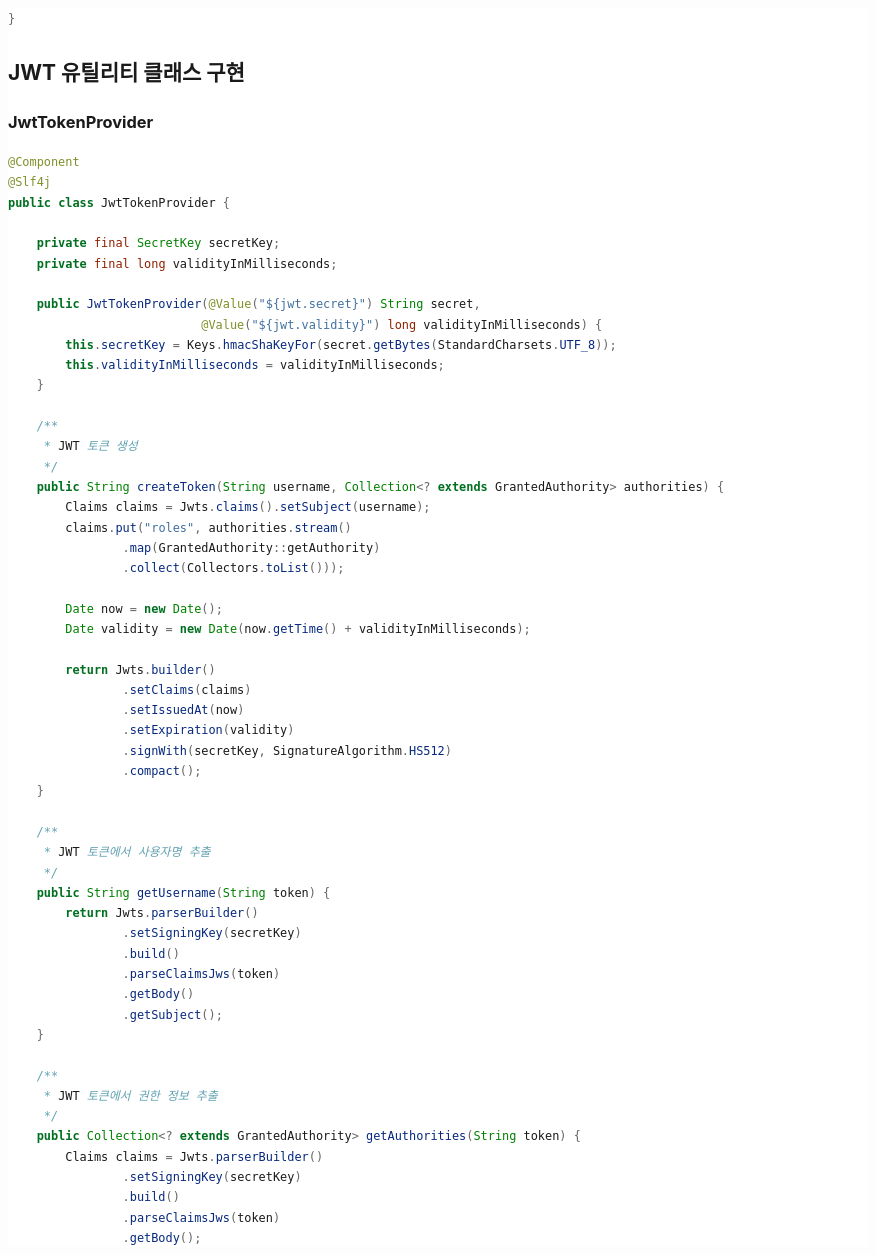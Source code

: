 ```gradle
}
```

## JWT 유틸리티 클래스 구현

### JwtTokenProvider

```java
@Component
@Slf4j
public class JwtTokenProvider {
    
    private final SecretKey secretKey;
    private final long validityInMilliseconds;
    
    public JwtTokenProvider(@Value("${jwt.secret}") String secret,
                           @Value("${jwt.validity}") long validityInMilliseconds) {
        this.secretKey = Keys.hmacShaKeyFor(secret.getBytes(StandardCharsets.UTF_8));
        this.validityInMilliseconds = validityInMilliseconds;
    }
    
    /**
     * JWT 토큰 생성
     */
    public String createToken(String username, Collection<? extends GrantedAuthority> authorities) {
        Claims claims = Jwts.claims().setSubject(username);
        claims.put("roles", authorities.stream()
                .map(GrantedAuthority::getAuthority)
                .collect(Collectors.toList()));
        
        Date now = new Date();
        Date validity = new Date(now.getTime() + validityInMilliseconds);
        
        return Jwts.builder()
                .setClaims(claims)
                .setIssuedAt(now)
                .setExpiration(validity)
                .signWith(secretKey, SignatureAlgorithm.HS512)
                .compact();
    }
    
    /**
     * JWT 토큰에서 사용자명 추출
     */
    public String getUsername(String token) {
        return Jwts.parserBuilder()
                .setSigningKey(secretKey)
                .build()
                .parseClaimsJws(token)
                .getBody()
                .getSubject();
    }
    
    /**
     * JWT 토큰에서 권한 정보 추출
     */
    public Collection<? extends GrantedAuthority> getAuthorities(String token) {
        Claims claims = Jwts.parserBuilder()
                .setSigningKey(secretKey)
                .build()
                .parseClaimsJws(token)
                .getBody();
```
